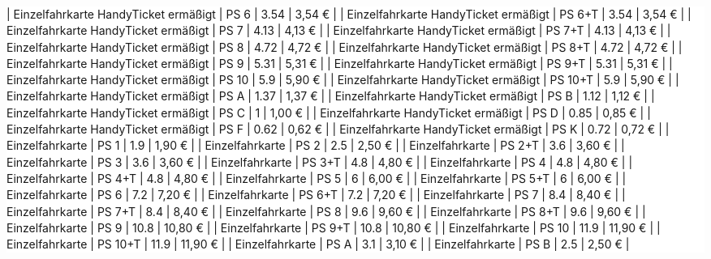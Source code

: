 | Einzelfahrkarte HandyTicket ermäßigt | PS 6        | 3.54  | 3,54 €               |
| Einzelfahrkarte HandyTicket ermäßigt | PS 6+T      | 3.54  | 3,54 €               |
| Einzelfahrkarte HandyTicket ermäßigt | PS 7        | 4.13  | 4,13 €               |
| Einzelfahrkarte HandyTicket ermäßigt | PS 7+T      | 4.13  | 4,13 €               |
| Einzelfahrkarte HandyTicket ermäßigt | PS 8        | 4.72  | 4,72 €               |
| Einzelfahrkarte HandyTicket ermäßigt | PS 8+T      | 4.72  | 4,72 €               |
| Einzelfahrkarte HandyTicket ermäßigt | PS 9        | 5.31  | 5,31 €               |
| Einzelfahrkarte HandyTicket ermäßigt | PS 9+T      | 5.31  | 5,31 €               |
| Einzelfahrkarte HandyTicket ermäßigt | PS 10       | 5.9   | 5,90 €               |
| Einzelfahrkarte HandyTicket ermäßigt | PS 10+T     | 5.9   | 5,90 €               |
| Einzelfahrkarte HandyTicket ermäßigt | PS A        | 1.37  | 1,37 €               |
| Einzelfahrkarte HandyTicket ermäßigt | PS B        | 1.12  | 1,12 €               |
| Einzelfahrkarte HandyTicket ermäßigt | PS C        | 1     | 1,00 €               |
| Einzelfahrkarte HandyTicket ermäßigt | PS D        | 0.85  | 0,85 €               |
| Einzelfahrkarte HandyTicket ermäßigt | PS F        | 0.62  | 0,62 €               |
| Einzelfahrkarte HandyTicket ermäßigt | PS K        | 0.72  | 0,72 €               |
| Einzelfahrkarte                      | PS 1        | 1.9   | 1,90 €               |
| Einzelfahrkarte                      | PS 2        | 2.5   | 2,50 €               |
| Einzelfahrkarte                      | PS 2+T      | 3.6   | 3,60 €               |
| Einzelfahrkarte                      | PS 3        | 3.6   | 3,60 €               |
| Einzelfahrkarte                      | PS 3+T      | 4.8   | 4,80 €               |
| Einzelfahrkarte                      | PS 4        | 4.8   | 4,80 €               |
| Einzelfahrkarte                      | PS 4+T      | 4.8   | 4,80 €               |
| Einzelfahrkarte                      | PS 5        | 6     | 6,00 €               |
| Einzelfahrkarte                      | PS 5+T      | 6     | 6,00 €               |
| Einzelfahrkarte                      | PS 6        | 7.2   | 7,20 €               |
| Einzelfahrkarte                      | PS 6+T      | 7.2   | 7,20 €               |
| Einzelfahrkarte                      | PS 7        | 8.4   | 8,40 €               |
| Einzelfahrkarte                      | PS 7+T      | 8.4   | 8,40 €               |
| Einzelfahrkarte                      | PS 8        | 9.6   | 9,60 €               |
| Einzelfahrkarte                      | PS 8+T      | 9.6   | 9,60 €               |
| Einzelfahrkarte                      | PS 9        | 10.8  | 10,80 €              |
| Einzelfahrkarte                      | PS 9+T      | 10.8  | 10,80 €              |
| Einzelfahrkarte                      | PS 10       | 11.9  | 11,90 €              |
| Einzelfahrkarte                      | PS 10+T     | 11.9  | 11,90 €              |
| Einzelfahrkarte                      | PS A        | 3.1   | 3,10 €               |
| Einzelfahrkarte                      | PS B        | 2.5   | 2,50 €               |